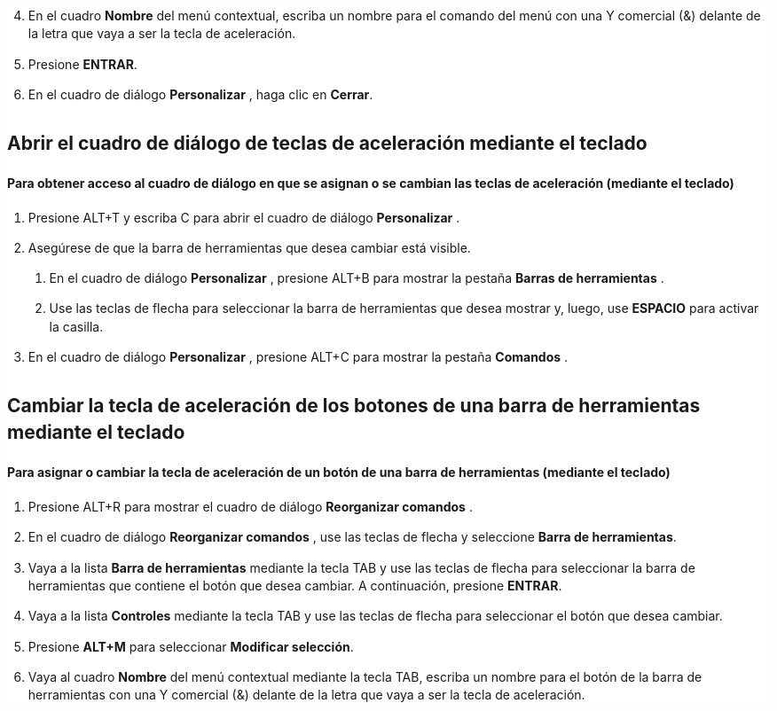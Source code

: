 4.  En el cuadro **Nombre** del menú contextual, escriba un nombre para el comando del menú con una Y comercial (&) delante de la letra que vaya a ser la tecla de aceleración.  
  
5.  Presione **ENTRAR**.  
  
6.  En el cuadro de diálogo **Personalizar** , haga clic en **Cerrar**.  
  
## <a name="opening-the-keyboard-accelerator-dialog-box-using-the-keyboard"></a>Abrir el cuadro de diálogo de teclas de aceleración mediante el teclado  
  
#### <a name="to-access-the-dialog-box-for-assigning-or-changing-a-keyboard-accelerator-using-the-keyboard"></a>Para obtener acceso al cuadro de diálogo en que se asignan o se cambian las teclas de aceleración (mediante el teclado)  
  
1.  Presione ALT+T y escriba C para abrir el cuadro de diálogo **Personalizar** .  
  
2.  Asegúrese de que la barra de herramientas que desea cambiar está visible.  
  
    1.  En el cuadro de diálogo **Personalizar** , presione ALT+B para mostrar la pestaña **Barras de herramientas** .  
  
    2.  Use las teclas de flecha para seleccionar la barra de herramientas que desea mostrar y, luego, use **ESPACIO** para activar la casilla.  
  
3.  En el cuadro de diálogo **Personalizar** , presione ALT+C para mostrar la pestaña **Comandos** .  
  
## <a name="changing-a-toolbar-buttons-accelerator-key-using-the-keyboard"></a>Cambiar la tecla de aceleración de los botones de una barra de herramientas mediante el teclado  
  
#### <a name="to-assign-or-change-a-toolbar-buttons-keyboard-accelerator-using-the-keyboard"></a>Para asignar o cambiar la tecla de aceleración de un botón de una barra de herramientas (mediante el teclado)  
  
1.  Presione ALT+R para mostrar el cuadro de diálogo **Reorganizar comandos** .  
  
2.  En el cuadro de diálogo **Reorganizar comandos** , use las teclas de flecha y seleccione **Barra de herramientas**.  
  
3.  Vaya a la lista **Barra de herramientas** mediante la tecla TAB y use las teclas de flecha para seleccionar la barra de herramientas que contiene el botón que desea cambiar. A continuación, presione **ENTRAR**.  
  
4.  Vaya a la lista **Controles** mediante la tecla TAB y use las teclas de flecha para seleccionar el botón que desea cambiar.  
  
5.  Presione **ALT+M** para seleccionar **Modificar selección**.  
  
6.  Vaya al cuadro **Nombre** del menú contextual mediante la tecla TAB, escriba un nombre para el botón de la barra de herramientas con una Y comercial (&) delante de la letra que vaya a ser la tecla de aceleración.  
  